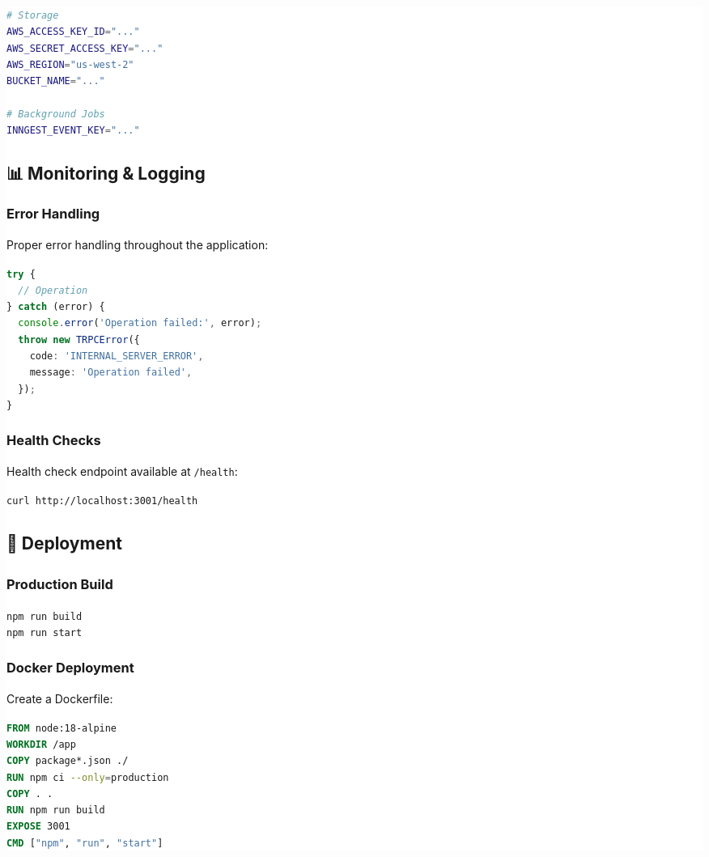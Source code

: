 ```bash
# Storage
AWS_ACCESS_KEY_ID="..."
AWS_SECRET_ACCESS_KEY="..."
AWS_REGION="us-west-2"
BUCKET_NAME="..."

# Background Jobs
INNGEST_EVENT_KEY="..."
```

## 📊 Monitoring & Logging

### Error Handling

Proper error handling throughout the application:

```typescript
try {
  // Operation
} catch (error) {
  console.error('Operation failed:', error);
  throw new TRPCError({
    code: 'INTERNAL_SERVER_ERROR',
    message: 'Operation failed',
  });
}
```

### Health Checks

Health check endpoint available at `/health`:

```bash
curl http://localhost:3001/health
```

## 🚀 Deployment

### Production Build

```bash
npm run build
npm run start
```

### Docker Deployment

Create a Dockerfile:

```dockerfile
FROM node:18-alpine
WORKDIR /app
COPY package*.json ./
RUN npm ci --only=production
COPY . .
RUN npm run build
EXPOSE 3001
CMD ["npm", "run", "start"]
```
